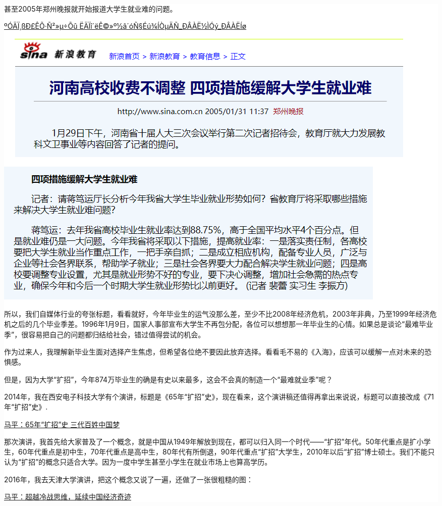 甚至2005年郑州晚报就开始报道大学生就业难的问题。

[ºÓÄÏ¸ßÐ£ÊÕ·Ñ²»µ÷Õû ËÄÏî´ëÊ©»º½â´óÑ§Éú¾ÍÒµÄÑ_ÐÂÀË½ÌÓý_ÐÂÀËÍø](http://edu.sina.com.cn/l/2005-01-31/99706.html)

![](images/btnews/0101_0200/0118/media/image6.png)

![](images/btnews/0101_0200/0118/media/image7.png)

所以，我们自媒体行业的夸张标题，看看就好，今年毕业生的运气没那么差，至少不比2008年经济危机，2003年非典，乃至1999年经济危机之后的几个毕业季差。1996年1月9日，国家人事部宣布大学生不再包分配，各位可以想想那一年毕业生的心情。如果总是谈论“最难毕业季”，很容易把自己的问题都归结给社会，错过值得尝试的机会。

作为过来人，我理解新毕业生面对选择产生焦虑，但希望各位绝不要因此放弃选择。看看毛不易的《入海》，应该可以缓解一点对未来的恐惧感。

但是，因为大学“扩招”，今年874万毕业生的确是有史以来最多，这会不会真的制造一个“最难就业季”呢？

2014年，我在西安电子科技大学有个演讲，标题是《65年“扩招”史》，现在看来，这个演讲稿还值得再拿出来说说，标题可以直接改成《71年“扩招”史》.

[马平：65年“扩招”史 三代百姓中国梦](https://www.guancha.cn/MaPing/2014_05_28_233162.shtml)

那次演讲，我首先给大家普及了一个概念，就是中国从1949年解放到现在，都可以归入同一个时代——“扩招”年代。50年代重点是扩小学生，60年代重点是初中生，70年代重点是高中生，80年代有所倒退，90年代重点“扩招”大学生，2010年以后“扩招”博士硕士。我们不能只认为“扩招”的概念只适合大学。因为一度中学生甚至小学生在就业市场上也算高学历。

2016年，我去天津大学演讲，把这个概念又说了一遍，还做了一张很粗糙的图：

[马平：超越冷战思维，延续中国经济奇迹](https://www.guancha.cn/MaPing/2016_06_09_363380.shtml)
